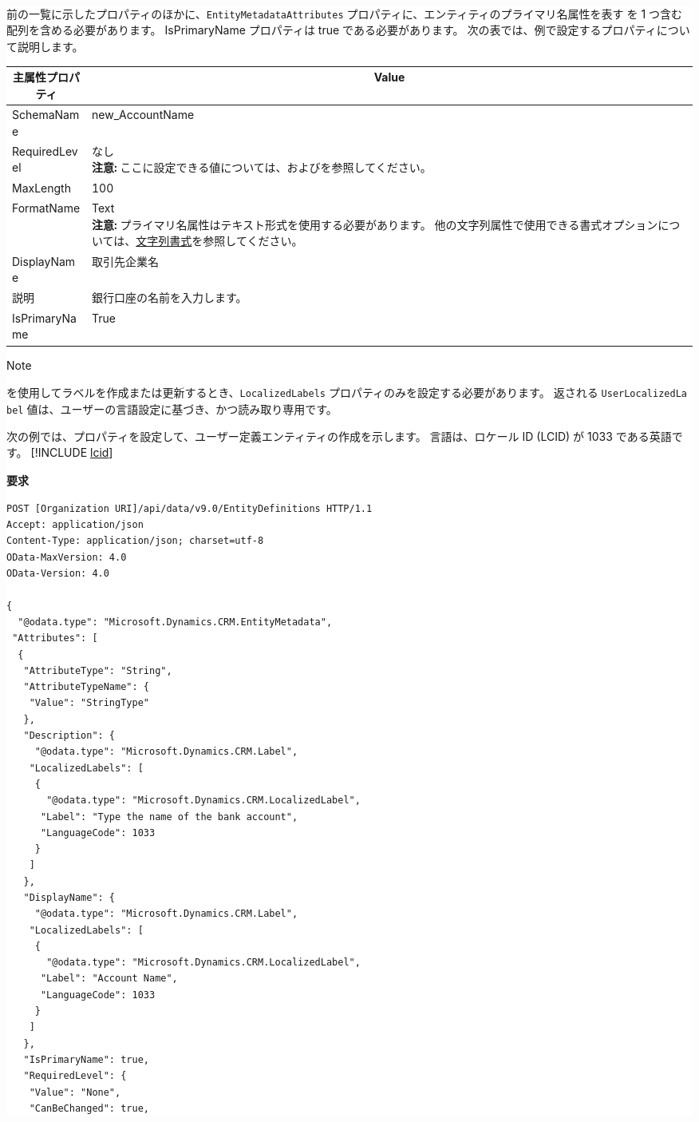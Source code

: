  前の一覧に示したプロパティのほかに、`EntityMetadataAttributes` プロパティに、エンティティのプライマリ名属性を表す <xref href="Microsoft.Dynamics.CRM.StringAttributeMetadata?text=StringAttributeMetadata EntityType" /> を 1 つ含む配列を含める必要があります。 IsPrimaryName プロパティは true である必要があります。 次の表では、例で設定するプロパティについて説明します。  
  
|主属性プロパティ|Value|  
|--------------------------------|-----------|  
|SchemaName|new_AccountName|  
|RequiredLevel|なし <br />**注意:**  ここに設定できる値については、<xref href="Microsoft.Dynamics.CRM.AttributeRequiredLevelManagedProperty?text=AttributeRequiredLevelManagedProperty ComplexType" />および<xref href="Microsoft.Dynamics.CRM.AttributeRequiredLevel?text=AttributeRequiredLevel EnumType" />を参照してください。|  
|MaxLength|100|  
|FormatName|Text <br />**注意:**  プライマリ名属性はテキスト形式を使用する必要があります。 他の文字列属性で使用できる書式オプションについては、[文字列書式](../entity-attribute-metadata.md#string-formats)を参照してください。|  
|DisplayName|取引先企業名|  
|説明|銀行口座の名前を入力します。|  
|IsPrimaryName|True|  
  
> [!NOTE]
>  <xref href="Microsoft.Dynamics.CRM.Label?text=Label ComplexType" /> を使用してラベルを作成または更新するとき、`LocalizedLabels` プロパティのみを設定する必要があります。 返される `UserLocalizedLabel` 値は、ユーザーの言語設定に基づき、かつ読み取り専用です。  
  
次の例では、プロパティを設定して、ユーザー定義エンティティの作成を示します。 言語は、ロケール ID (LCID) が 1033 である英語です。 [!INCLUDE [lcid](../../../includes/lcid.md)]  
  
 **要求**  
```http 
POST [Organization URI]/api/data/v9.0/EntityDefinitions HTTP/1.1  
Accept: application/json  
Content-Type: application/json; charset=utf-8  
OData-MaxVersion: 4.0  
OData-Version: 4.0  
  
{  
  "@odata.type": "Microsoft.Dynamics.CRM.EntityMetadata",  
 "Attributes": [  
  {  
   "AttributeType": "String",  
   "AttributeTypeName": {  
    "Value": "StringType"  
   },  
   "Description": {  
     "@odata.type": "Microsoft.Dynamics.CRM.Label",  
    "LocalizedLabels": [  
     {  
       "@odata.type": "Microsoft.Dynamics.CRM.LocalizedLabel",  
      "Label": "Type the name of the bank account",  
      "LanguageCode": 1033  
     }  
    ]  
   },  
   "DisplayName": {  
     "@odata.type": "Microsoft.Dynamics.CRM.Label",  
    "LocalizedLabels": [  
     {  
       "@odata.type": "Microsoft.Dynamics.CRM.LocalizedLabel",  
      "Label": "Account Name",  
      "LanguageCode": 1033  
     }  
    ]  
   },  
   "IsPrimaryName": true,  
   "RequiredLevel": {  
    "Value": "None",  
    "CanBeChanged": true,  
```